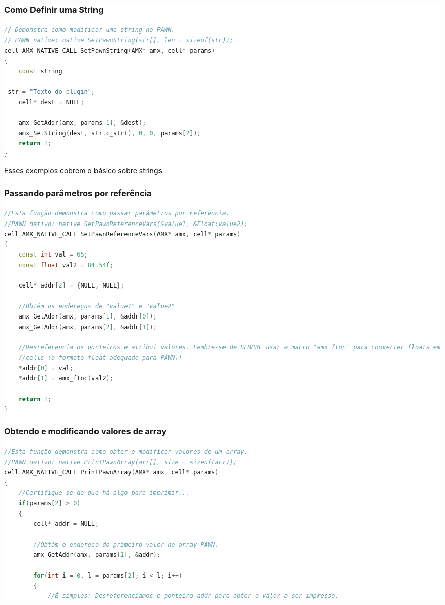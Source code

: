 
### Como Definir uma String

```cpp
// Demonstra como modificar uma string no PAWN.
// PAWN native: native SetPawnString(str[], len = sizeof(str));
cell AMX_NATIVE_CALL SetPawnString(AMX* amx, cell* params)
{
    const string

 str = "Texto do plugin";
    cell* dest = NULL;

    amx_GetAddr(amx, params[1], &dest);
    amx_SetString(dest, str.c_str(), 0, 0, params[2]);
    return 1;
}
```

Esses exemplos cobrem o básico sobre strings

### Passando parâmetros por referência

```cpp
//Esta função demonstra como passar parâmetros por referência.
//PAWN nativo: native SetPawnReferenceVars(&value1, &Float:value2);
cell AMX_NATIVE_CALL SetPawnReferenceVars(AMX* amx, cell* params)
{
    const int val = 65;
    const float val2 = 84.54f;

    cell* addr[2] = {NULL, NULL};

    //Obtém os endereços de "value1" e "value2"
    amx_GetAddr(amx, params[1], &addr[0]);
    amx_GetAddr(amx, params[2], &addr[1]);

    //Desreferencia os ponteiros e atribui valores. Lembre-se de SEMPRE usar a macro "amx_ftoc" para converter floats em
    //cells (o formato float adequado para PAWN)!
    *addr[0] = val;
    *addr[1] = amx_ftoc(val2);

    return 1;
}
```

### Obtendo e modificando valores de array

```cpp
//Esta função demonstra como obter e modificar valores de um array.
//PAWN nativo: native PrintPawnArray(arr[], size = sizeof(arr));
cell AMX_NATIVE_CALL PrintPawnArray(AMX* amx, cell* params)
{
    //Certifique-se de que há algo para imprimir...
    if(params[2] > 0)
    {
        cell* addr = NULL;

        //Obtém o endereço do primeiro valor no array PAWN.
        amx_GetAddr(amx, params[1], &addr);

        for(int i = 0, l = params[2]; i < l; i++)
        {
            //É simples: Desreferenciamos o ponteiro addr para obter o valor a ser impresso.
```